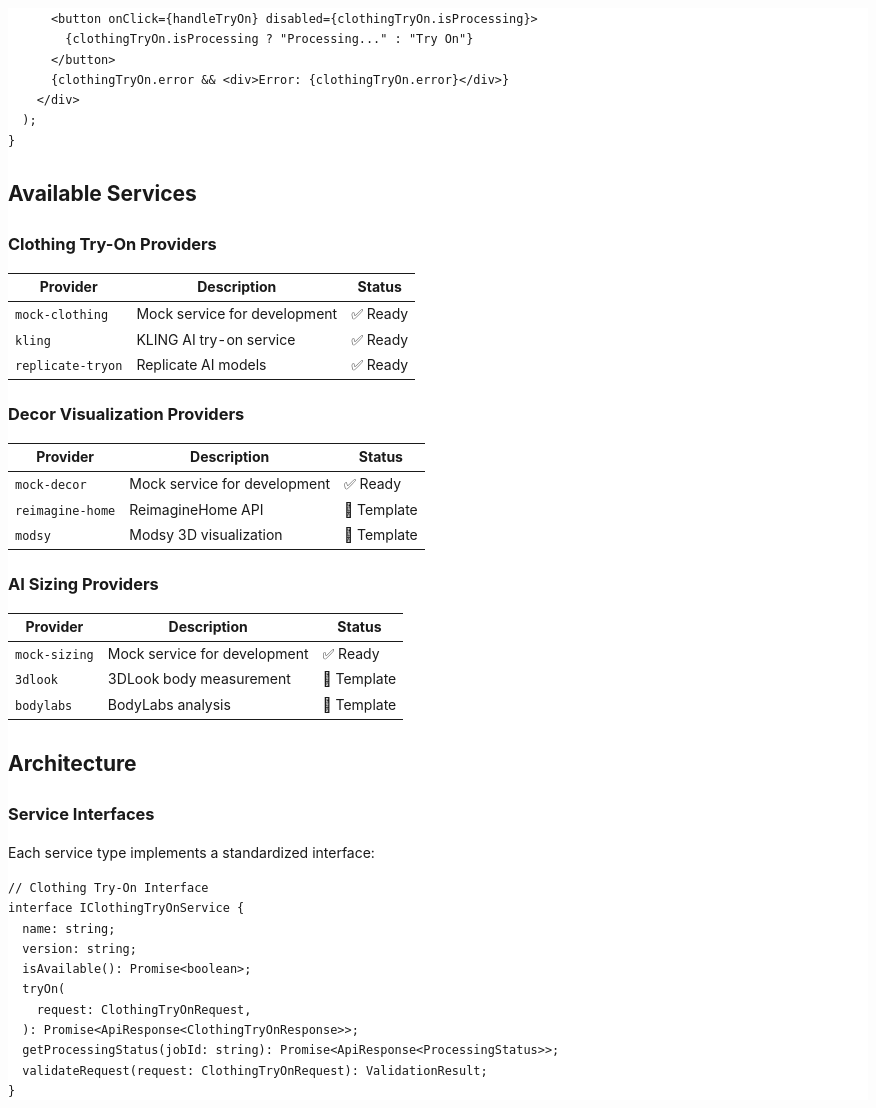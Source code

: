 ```tsx
      <button onClick={handleTryOn} disabled={clothingTryOn.isProcessing}>
        {clothingTryOn.isProcessing ? "Processing..." : "Try On"}
      </button>
      {clothingTryOn.error && <div>Error: {clothingTryOn.error}</div>}
    </div>
  );
}
```

## Available Services

### Clothing Try-On Providers

| Provider          | Description                  | Status   |
| ----------------- | ---------------------------- | -------- |
| `mock-clothing`   | Mock service for development | ✅ Ready |
| `kling`           | KLING AI try-on service      | ✅ Ready |
| `replicate-tryon` | Replicate AI models          | ✅ Ready |

### Decor Visualization Providers

| Provider         | Description                  | Status      |
| ---------------- | ---------------------------- | ----------- |
| `mock-decor`     | Mock service for development | ✅ Ready    |
| `reimagine-home` | ReimagineHome API            | 🚧 Template |
| `modsy`          | Modsy 3D visualization       | 🚧 Template |

### AI Sizing Providers

| Provider      | Description                  | Status      |
| ------------- | ---------------------------- | ----------- |
| `mock-sizing` | Mock service for development | ✅ Ready    |
| `3dlook`      | 3DLook body measurement      | 🚧 Template |
| `bodylabs`    | BodyLabs analysis            | 🚧 Template |

## Architecture

### Service Interfaces

Each service type implements a standardized interface:

```tsx
// Clothing Try-On Interface
interface IClothingTryOnService {
  name: string;
  version: string;
  isAvailable(): Promise<boolean>;
  tryOn(
    request: ClothingTryOnRequest,
  ): Promise<ApiResponse<ClothingTryOnResponse>>;
  getProcessingStatus(jobId: string): Promise<ApiResponse<ProcessingStatus>>;
  validateRequest(request: ClothingTryOnRequest): ValidationResult;
}
```
